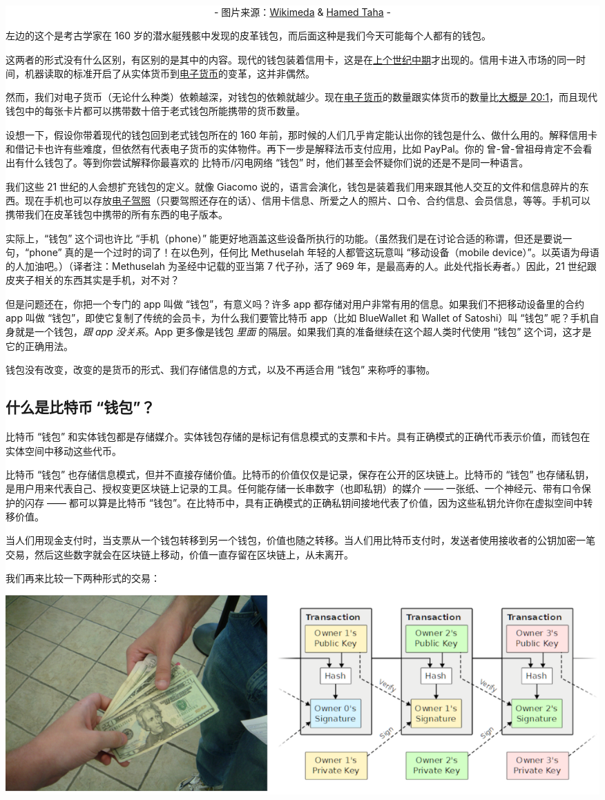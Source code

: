 <p style="text-align:center">- 图片来源：<a href="https://upload.wikimedia.org/wikipedia/commons/thumb/9/94/US_Navy_030221-O-0000O-001_Civil_War-era_wallet_was_discovered_by_Naval_Historical_Center_archeologists_during_their_excavation_of_the_Confederate_submarine_H.L._Hunley.jpg/800px-thumbnail.jpg">Wikimeda</a> & <a href="https://unsplash.com/@hamedtaha">Hamed Taha</a> -</p>


左边的这个是考古学家在 160 岁的潜水艇残骸中发现的皮革钱包，而后面这种是我们今天可能每个人都有的钱包。

这两者的形式没有什么区别，有区别的是其中的内容。现代的钱包装着信用卡，这是在[上个世纪中期](https://en.wikipedia.org/wiki/Credit_card)才出现的。信用卡进入市场的同一时间，机器读取的标准开启了从实体货币到[电子货币](https://www.investopedia.com/terms/e/electronic-money.asp)的变革，这并非偶然。

然而，我们对电子货币（无论什么种类）依赖越深，对钱包的依赖就越少。现在[电子货币](https://www.investopedia.com/terms/e/electronic-money.asp)的数量跟实体货币的数量比[大概是 20:1](https://www.rankred.com/how-much-money-is-there-in-the-world/)，而且现代钱包中的每张卡片都可以携带数十倍于老式钱包所能携带的货币数量。

设想一下，假设你带着现代的钱包回到老式钱包所在的 160 年前，那时候的人们几乎肯定能认出你的钱包是什么、做什么用的。解释信用卡和借记卡也许有些难度，但依然有代表电子货币的实体物件。再下一步是解释法币支付应用，比如 PayPal。你的 曾-曾-曾祖母肯定不会看出有什么钱包了。等到你尝试解释你最喜欢的 比特币/闪电网络 “钱包” 时，他们甚至会怀疑你们说的还是不是同一种语言。

我们这些 21 世纪的人会想扩充钱包的定义。就像 Giacomo 说的，语言会演化，钱包是装着我们用来跟其他人交互的文件和信息碎片的东西。现在手机也可以存放[电子驾照](https://upgradedpoints.com/travel/digital-drivers-licenses/)（只要驾照还存在的话）、信用卡信息、所爱之人的照片、口令、合约信息、会员信息，等等。手机可以携带我们在皮革钱包中携带的所有东西的电子版本。

实际上，“钱包” 这个词也许比 “手机（phone）” 能更好地涵盖这些设备所执行的功能。（虽然我们是在讨论合适的称谓，但还是要说一句，“phone” 真的是一个过时的词了！在以色列，任何比 Methuselah 年轻的人都管这玩意叫 “移动设备（mobile device）”。以英语为母语的人加油吧。）（译者注：Methuselah 为圣经中记载的亚当第 7 代子孙，活了 969 年，是最高寿的人。此处代指长寿者。）因此，21 世纪跟皮夹子相关的东西其实是手机，对不对？

但是问题还在，你把一个专门的 app 叫做 “钱包”，有意义吗？许多 app 都存储对用户非常有用的信息。如果我们不把移动设备里的合约 app 叫做 “钱包”，即使它复制了传统的会员卡，为什么我们要管比特币 app（比如 BlueWallet 和 Wallet of Satoshi）叫 “钱包” 呢？手机自身就是一个钱包，*跟 app 没关系*。App 更多像是钱包 *里面* 的隔层。如果我们真的准备继续在这个超人类时代使用 “钱包” 这个词，这才是它的正确用法。

钱包没有改变，改变的是货币的形式、我们存储信息的方式，以及不再适合用 “钱包” 来称呼的事物。

## 什么是比特币 “钱包”？

比特币 “钱包” 和实体钱包都是存储媒介。实体钱包存储的是标记有信息模式的支票和卡片。具有正确模式的正确代币表示价值，而钱包在实体空间中移动这些代币。

比特币 “钱包” 也存储信息模式，但并不直接存储价值。比特币的价值仅仅是记录，保存在公开的区块链上。比特币的 “钱包” 也存储私钥，是用户用来代表自己、授权变更区块链上记录的工具。任何能存储一长串数字（也即私钥）的媒介 —— 一张纸、一个神经元、带有口令保护的闪存  —— 都可以算是比特币 “钱包”。在比特币中，具有正确模式的正确私钥间接地代表了价值，因为这些私钥允许你在虚拟空间中转移价值。

当人们用现金支付时，当支票从一个钱包转移到另一个钱包，价值也随之转移。当人们用比特币支付时，发送者使用接收者的公钥加密一笔交易，然后这些数字就会在区块链上移动，价值一直存留在区块链上，从未离开。

我们再来比较一下两种形式的交易：

![img](../images/there-is-no-such-thing-as-a-lightning-wallet/op6LY0A.png)
